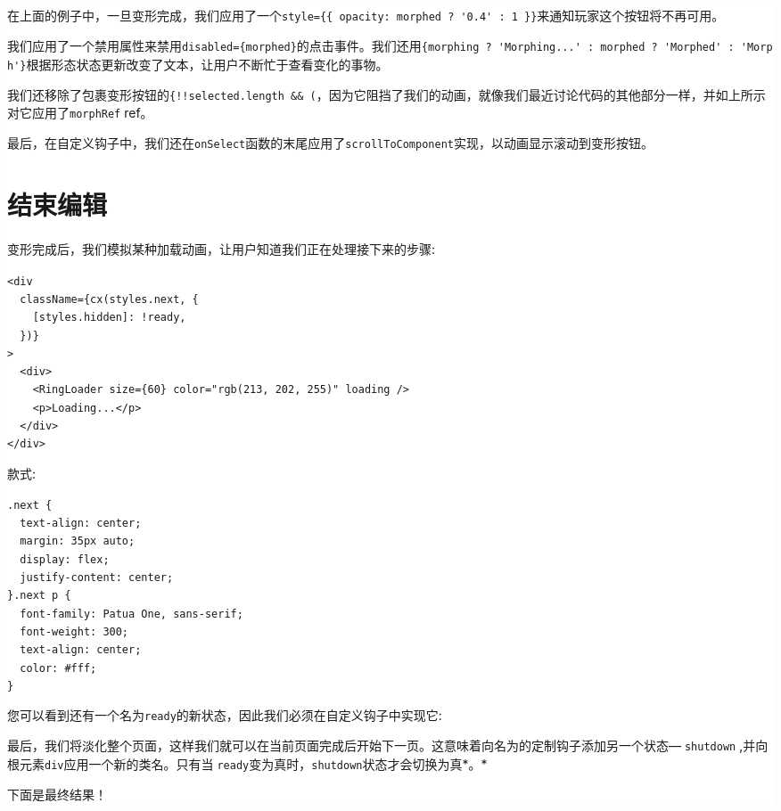 在上面的例子中，一旦变形完成，我们应用了一个`style={{ opacity: morphed ? '0.4' : 1 }}`来通知玩家这个按钮将不再可用。

我们应用了一个禁用属性来禁用`disabled={morphed}`的点击事件。我们还用`{morphing ? 'Morphing...' : morphed ? 'Morphed' : 'Morph'}`根据形态状态更新改变了文本，让用户不断忙于查看变化的事物。

我们还移除了包裹变形按钮的`{!!selected.length && (`，因为它阻挡了我们的动画，就像我们最近讨论代码的其他部分一样，并如上所示对它应用了`morphRef` ref。

最后，在自定义钩子中，我们还在`onSelect`函数的末尾应用了`scrollToComponent`实现，以动画显示滚动到变形按钮。

# **结束编辑**

变形完成后，我们模拟某种加载动画，让用户知道我们正在处理接下来的步骤:

```
<div
  className={cx(styles.next, {
    [styles.hidden]: !ready,
  })}
>
  <div>
    <RingLoader size={60} color="rgb(213, 202, 255)" loading />
    <p>Loading...</p>
  </div>
</div>
```

款式:

```
.next {
  text-align: center;
  margin: 35px auto;
  display: flex;
  justify-content: center;
}.next p {
  font-family: Patua One, sans-serif;
  font-weight: 300;
  text-align: center;
  color: #fff;
}
```

您可以看到还有一个名为`ready`的新状态，因此我们必须在自定义钩子中实现它:

最后，我们将淡化整个页面，这样我们就可以在当前页面完成后开始下一页。这意味着向名为的定制钩子添加另一个状态— `shutdown` ,并向根元素`div`应用一个新的类名。只有当 `ready`变为真时，`shutdown`状态才会切换为真*。*

下面是最终结果！
